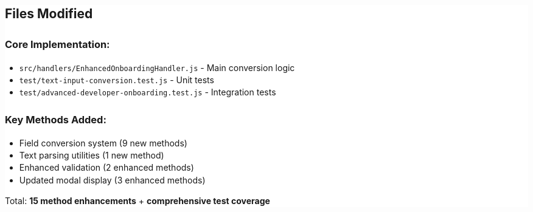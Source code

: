 ## Files Modified

### Core Implementation:
- `src/handlers/EnhancedOnboardingHandler.js` - Main conversion logic
- `test/text-input-conversion.test.js` - Unit tests
- `test/advanced-developer-onboarding.test.js` - Integration tests

### Key Methods Added:
- Field conversion system (9 new methods)
- Text parsing utilities (1 new method)
- Enhanced validation (2 enhanced methods)
- Updated modal display (3 enhanced methods)

Total: **15 method enhancements** + **comprehensive test coverage**